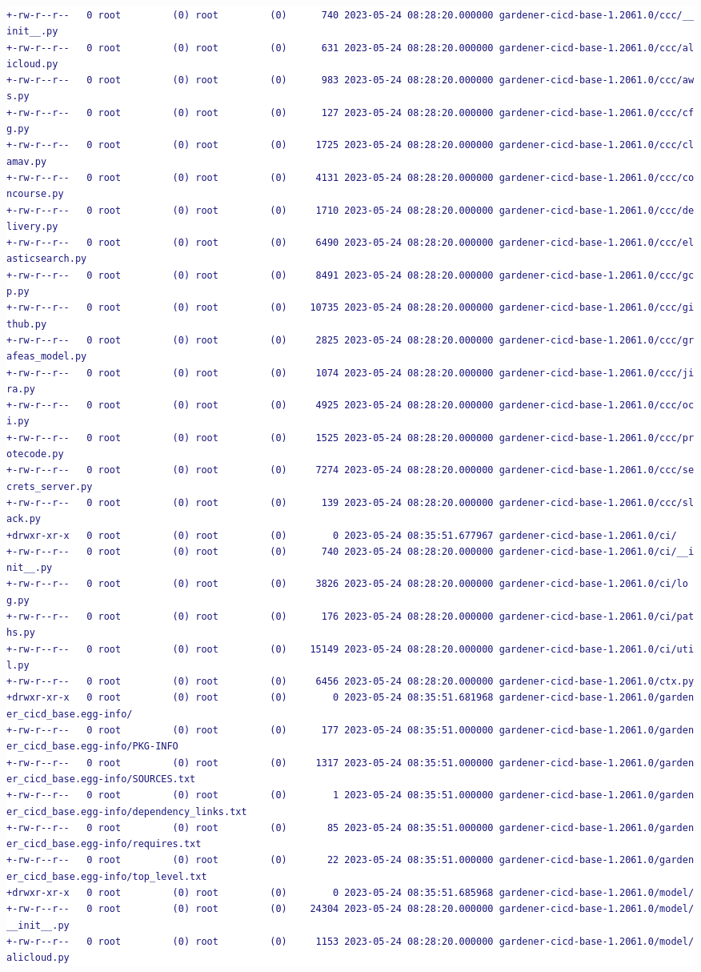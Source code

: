 ```diff
+-rw-r--r--   0 root         (0) root         (0)      740 2023-05-24 08:28:20.000000 gardener-cicd-base-1.2061.0/ccc/__init__.py
+-rw-r--r--   0 root         (0) root         (0)      631 2023-05-24 08:28:20.000000 gardener-cicd-base-1.2061.0/ccc/alicloud.py
+-rw-r--r--   0 root         (0) root         (0)      983 2023-05-24 08:28:20.000000 gardener-cicd-base-1.2061.0/ccc/aws.py
+-rw-r--r--   0 root         (0) root         (0)      127 2023-05-24 08:28:20.000000 gardener-cicd-base-1.2061.0/ccc/cfg.py
+-rw-r--r--   0 root         (0) root         (0)     1725 2023-05-24 08:28:20.000000 gardener-cicd-base-1.2061.0/ccc/clamav.py
+-rw-r--r--   0 root         (0) root         (0)     4131 2023-05-24 08:28:20.000000 gardener-cicd-base-1.2061.0/ccc/concourse.py
+-rw-r--r--   0 root         (0) root         (0)     1710 2023-05-24 08:28:20.000000 gardener-cicd-base-1.2061.0/ccc/delivery.py
+-rw-r--r--   0 root         (0) root         (0)     6490 2023-05-24 08:28:20.000000 gardener-cicd-base-1.2061.0/ccc/elasticsearch.py
+-rw-r--r--   0 root         (0) root         (0)     8491 2023-05-24 08:28:20.000000 gardener-cicd-base-1.2061.0/ccc/gcp.py
+-rw-r--r--   0 root         (0) root         (0)    10735 2023-05-24 08:28:20.000000 gardener-cicd-base-1.2061.0/ccc/github.py
+-rw-r--r--   0 root         (0) root         (0)     2825 2023-05-24 08:28:20.000000 gardener-cicd-base-1.2061.0/ccc/grafeas_model.py
+-rw-r--r--   0 root         (0) root         (0)     1074 2023-05-24 08:28:20.000000 gardener-cicd-base-1.2061.0/ccc/jira.py
+-rw-r--r--   0 root         (0) root         (0)     4925 2023-05-24 08:28:20.000000 gardener-cicd-base-1.2061.0/ccc/oci.py
+-rw-r--r--   0 root         (0) root         (0)     1525 2023-05-24 08:28:20.000000 gardener-cicd-base-1.2061.0/ccc/protecode.py
+-rw-r--r--   0 root         (0) root         (0)     7274 2023-05-24 08:28:20.000000 gardener-cicd-base-1.2061.0/ccc/secrets_server.py
+-rw-r--r--   0 root         (0) root         (0)      139 2023-05-24 08:28:20.000000 gardener-cicd-base-1.2061.0/ccc/slack.py
+drwxr-xr-x   0 root         (0) root         (0)        0 2023-05-24 08:35:51.677967 gardener-cicd-base-1.2061.0/ci/
+-rw-r--r--   0 root         (0) root         (0)      740 2023-05-24 08:28:20.000000 gardener-cicd-base-1.2061.0/ci/__init__.py
+-rw-r--r--   0 root         (0) root         (0)     3826 2023-05-24 08:28:20.000000 gardener-cicd-base-1.2061.0/ci/log.py
+-rw-r--r--   0 root         (0) root         (0)      176 2023-05-24 08:28:20.000000 gardener-cicd-base-1.2061.0/ci/paths.py
+-rw-r--r--   0 root         (0) root         (0)    15149 2023-05-24 08:28:20.000000 gardener-cicd-base-1.2061.0/ci/util.py
+-rw-r--r--   0 root         (0) root         (0)     6456 2023-05-24 08:28:20.000000 gardener-cicd-base-1.2061.0/ctx.py
+drwxr-xr-x   0 root         (0) root         (0)        0 2023-05-24 08:35:51.681968 gardener-cicd-base-1.2061.0/gardener_cicd_base.egg-info/
+-rw-r--r--   0 root         (0) root         (0)      177 2023-05-24 08:35:51.000000 gardener-cicd-base-1.2061.0/gardener_cicd_base.egg-info/PKG-INFO
+-rw-r--r--   0 root         (0) root         (0)     1317 2023-05-24 08:35:51.000000 gardener-cicd-base-1.2061.0/gardener_cicd_base.egg-info/SOURCES.txt
+-rw-r--r--   0 root         (0) root         (0)        1 2023-05-24 08:35:51.000000 gardener-cicd-base-1.2061.0/gardener_cicd_base.egg-info/dependency_links.txt
+-rw-r--r--   0 root         (0) root         (0)       85 2023-05-24 08:35:51.000000 gardener-cicd-base-1.2061.0/gardener_cicd_base.egg-info/requires.txt
+-rw-r--r--   0 root         (0) root         (0)       22 2023-05-24 08:35:51.000000 gardener-cicd-base-1.2061.0/gardener_cicd_base.egg-info/top_level.txt
+drwxr-xr-x   0 root         (0) root         (0)        0 2023-05-24 08:35:51.685968 gardener-cicd-base-1.2061.0/model/
+-rw-r--r--   0 root         (0) root         (0)    24304 2023-05-24 08:28:20.000000 gardener-cicd-base-1.2061.0/model/__init__.py
+-rw-r--r--   0 root         (0) root         (0)     1153 2023-05-24 08:28:20.000000 gardener-cicd-base-1.2061.0/model/alicloud.py
```